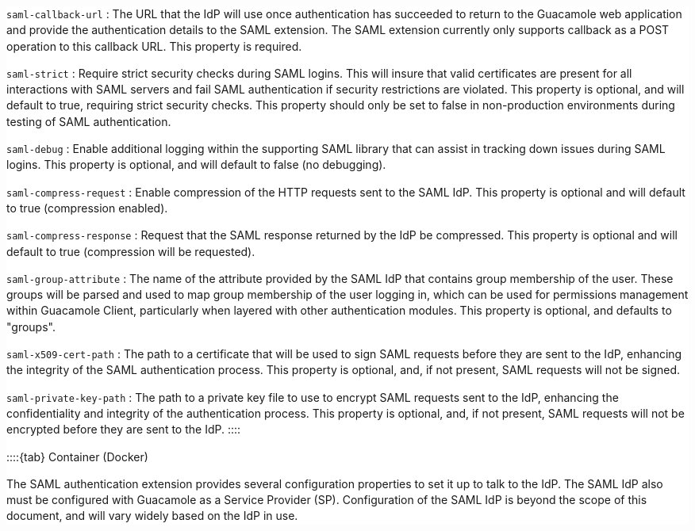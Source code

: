 `saml-callback-url`
: The URL that the IdP will use once authentication has succeeded to return to
  the Guacamole web application and provide the authentication details to the
  SAML extension. The SAML extension currently only supports callback as a POST
  operation to this callback URL. This property is required.

`saml-strict`
: Require strict security checks during SAML logins. This will insure that
  valid certificates are present for all interactions with SAML servers and
  fail SAML authentication if security restrictions are violated. This property
  is optional, and will default to true, requiring strict security checks. This
  property should only be set to false in non-production environments during
  testing of SAML authentication.

`saml-debug`
: Enable additional logging within the supporting SAML library that can assist
  in tracking down issues during SAML logins. This property is optional, and
  will default to false (no debugging).

`saml-compress-request`
: Enable compression of the HTTP requests sent to the SAML IdP. This property
  is optional and will default to true (compression enabled).

`saml-compress-response`
: Request that the SAML response returned by the IdP be compressed. This
  property is optional and will default to true (compression will be
  requested).

`saml-group-attribute`
: The name of the attribute provided by the SAML IdP that contains group
  membership of the user. These groups will be parsed and used to map group
  membership of the user logging in, which can be used for permissions
  management within Guacamole Client, particularly when layered with other
  authentication modules. This property is optional, and defaults to "groups".

`saml-x509-cert-path`
: The path to a certificate that will be used to sign SAML requests before
  they are sent to the IdP, enhancing the integrity of the SAML authentication
  process. This property is optional, and, if not present, SAML requests
  will not be signed.

`saml-private-key-path`
: The path to a private key file to use to encrypt SAML requests sent to the
  IdP, enhancing the confidentiality and integrity of the authentication
  process. This property is optional, and, if not present, SAML requests
  will not be encrypted before they are sent to the IdP.
::::

::::{tab} Container (Docker)

The SAML authentication extension provides several configuration properties to
set it up to talk to the IdP. The SAML IdP also must be configured with
Guacamole as a Service Provider (SP). Configuration of the SAML IdP is beyond
the scope of this document, and will vary widely based on the IdP in use.

